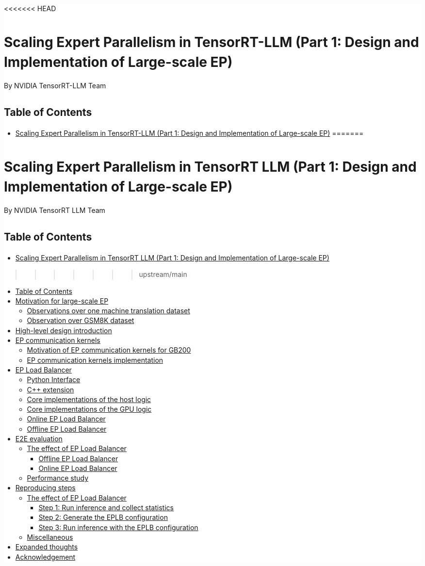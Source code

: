 <<<<<<< HEAD
# Scaling Expert Parallelism in TensorRT-LLM (Part 1: Design and Implementation of Large-scale EP)

By NVIDIA TensorRT-LLM Team

## Table of Contents
- [Scaling Expert Parallelism in TensorRT-LLM (Part 1: Design and Implementation of Large-scale EP)](#scaling-expert-parallelism-in-tensorrt-llm-part-1-design-and-implementation-of-large-scale-ep)
=======
# Scaling Expert Parallelism in TensorRT LLM (Part 1: Design and Implementation of Large-scale EP)

By NVIDIA TensorRT LLM Team

## Table of Contents
- [Scaling Expert Parallelism in TensorRT LLM (Part 1: Design and Implementation of Large-scale EP)](#scaling-expert-parallelism-in-tensorrt-llm-part-1-design-and-implementation-of-large-scale-ep)
>>>>>>> upstream/main
  - [Table of Contents](#table-of-contents)
  - [Motivation for large-scale EP](#motivation-for-large-scale-ep)
    - [Observations over one machine translation dataset](#observations-over-one-machine-translation-dataset)
    - [Observation over GSM8K dataset](#observation-over-gsm8k-dataset)
  - [High-level design introduction](#high-level-design-introduction)
  - [EP communication kernels](#ep-communication-kernels)
    - [Motivation of EP communication kernels for GB200](#motivation-of-ep-communication-kernels-for-gb200)
    - [EP communication kernels implementation](#ep-communication-kernels-implementation)
  - [EP Load Balancer](#ep-load-balancer)
    - [Python Interface](#python-interface)
    - [C++ extension](#c-extension)
    - [Core implementations of the host logic](#core-implementations-of-the-host-logic)
    - [Core implementations of the GPU logic](#core-implementations-of-the-gpu-logic)
    - [Online EP Load Balancer](#online-ep-load-balancer)
    - [Offline EP Load Balancer](#offline-ep-load-balancer)
  - [E2E evaluation](#e2e-evaluation)
    - [The effect of EP Load Balancer](#the-effect-of-ep-load-balancer)
      - [Offline EP Load Balancer](#offline-ep-load-balancer-1)
      - [Online EP Load Balancer](#online-ep-load-balancer-1)
    - [Performance study](#performance-study)
  - [Reproducing steps](#reproducing-steps)
    - [The effect of EP Load Balancer](#the-effect-of-ep-load-balancer-1)
        - [Step 1: Run inference and collect statistics](#step-1-run-inference-and-collect-statistics)
        - [Step 2: Generate the EPLB configuration](#step-2-generate-the-eplb-configuration)
        - [Step 3: Run inference with the EPLB configuration](#step-3-run-inference-with-the-eplb-configuration)
    - [Miscellaneous](#miscellaneous)
  - [Expanded thoughts](#expanded-thoughts)
  - [Acknowledgement](#acknowledgement)
